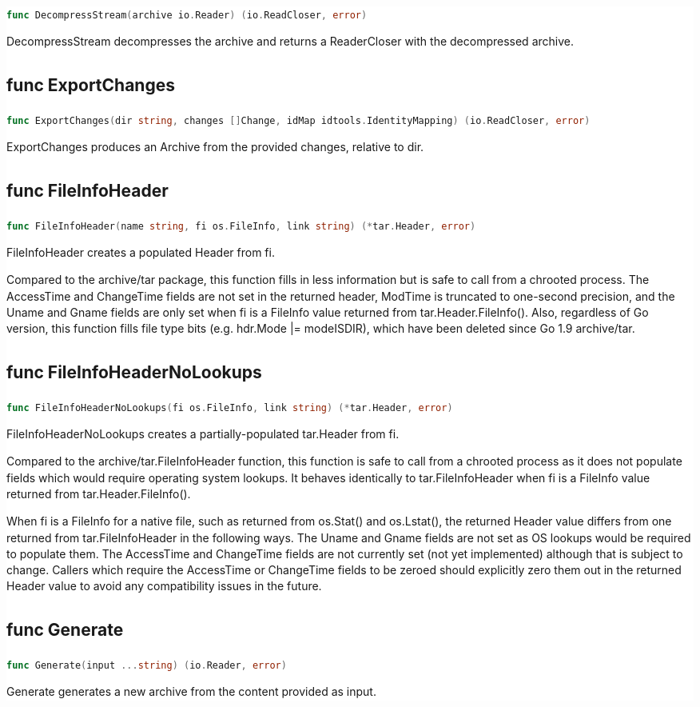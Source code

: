 ```go
func DecompressStream(archive io.Reader) (io.ReadCloser, error)
```

DecompressStream decompresses the archive and returns a ReaderCloser with the decompressed archive.

## func ExportChanges

```go
func ExportChanges(dir string, changes []Change, idMap idtools.IdentityMapping) (io.ReadCloser, error)
```

ExportChanges produces an Archive from the provided changes, relative to dir.

## func FileInfoHeader

```go
func FileInfoHeader(name string, fi os.FileInfo, link string) (*tar.Header, error)
```

FileInfoHeader creates a populated Header from fi.

Compared to the archive/tar package, this function fills in less information but is safe to call from a chrooted process. The AccessTime and ChangeTime fields are not set in the returned header, ModTime is truncated to one\-second precision, and the Uname and Gname fields are only set when fi is a FileInfo value returned from tar.Header.FileInfo\(\). Also, regardless of Go version, this function fills file type bits \(e.g. hdr.Mode |= modeISDIR\), which have been deleted since Go 1.9 archive/tar.

## func FileInfoHeaderNoLookups

```go
func FileInfoHeaderNoLookups(fi os.FileInfo, link string) (*tar.Header, error)
```

FileInfoHeaderNoLookups creates a partially\-populated tar.Header from fi.

Compared to the archive/tar.FileInfoHeader function, this function is safe to call from a chrooted process as it does not populate fields which would require operating system lookups. It behaves identically to tar.FileInfoHeader when fi is a FileInfo value returned from tar.Header.FileInfo\(\).

When fi is a FileInfo for a native file, such as returned from os.Stat\(\) and os.Lstat\(\), the returned Header value differs from one returned from tar.FileInfoHeader in the following ways. The Uname and Gname fields are not set as OS lookups would be required to populate them. The AccessTime and ChangeTime fields are not currently set \(not yet implemented\) although that is subject to change. Callers which require the AccessTime or ChangeTime fields to be zeroed should explicitly zero them out in the returned Header value to avoid any compatibility issues in the future.

## func Generate

```go
func Generate(input ...string) (io.Reader, error)
```

Generate generates a new archive from the content provided as input.
